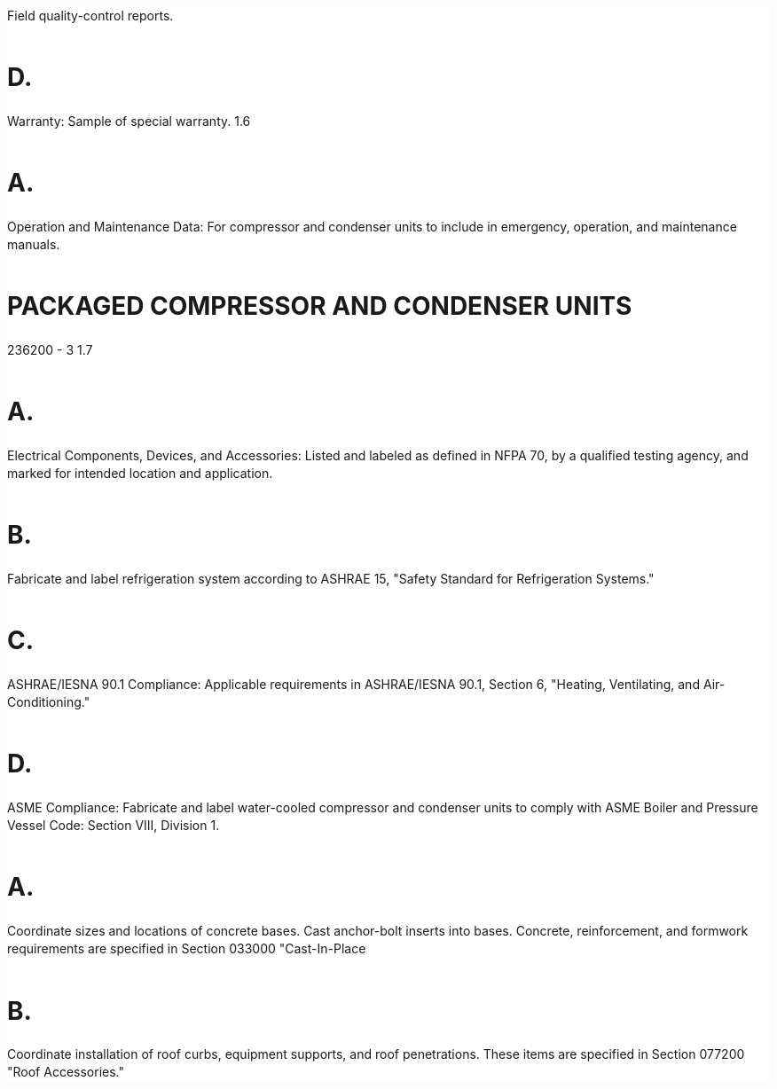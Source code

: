Field quality-control reports.

# D.

Warranty: Sample of special warranty.
1.6

# A.

Operation and Maintenance Data: For compressor and condenser units to include in emergency,
operation, and maintenance manuals.

# PACKAGED COMPRESSOR AND CONDENSER UNITS

236200 - 3
1.7

# A.

Electrical Components, Devices, and Accessories: Listed and labeled as defined in NFPA 70, by a
qualified testing agency, and marked for intended location and application.

# B.

Fabricate and label refrigeration system according to ASHRAE 15, "Safety Standard for
Refrigeration Systems."

# C.

ASHRAE/IESNA 90.1 Compliance: Applicable requirements in ASHRAE/IESNA 90.1,
Section 6, "Heating, Ventilating, and Air-Conditioning."

# D.

ASME Compliance: Fabricate and label water-cooled compressor and condenser units to comply
with ASME Boiler and Pressure Vessel Code: Section VIII, Division 1.

# A.

Coordinate sizes and locations of concrete bases. Cast anchor-bolt inserts into bases. Concrete,
reinforcement, and formwork requirements are specified in Section 033000 "Cast-In-Place

# B.

Coordinate installation of roof curbs, equipment supports, and roof penetrations. These items are
specified in Section 077200 "Roof Accessories."
